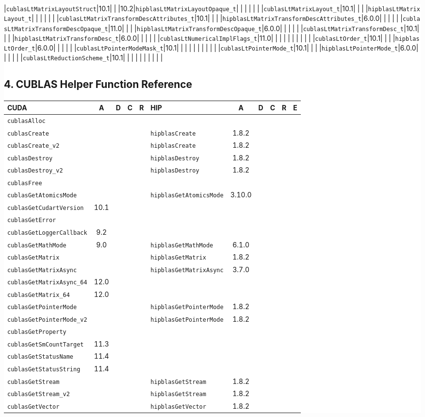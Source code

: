 |`cublasLtMatrixLayoutStruct`|10.1| | |10.2|`hipblasLtMatrixLayoutOpaque_t`| | | | | |
|`cublasLtMatrixLayout_t`|10.1| | | |`hipblasLtMatrixLayout_t`| | | | | |
|`cublasLtMatrixTransformDescAttributes_t`|10.1| | | |`hipblasLtMatrixTransformDescAttributes_t`|6.0.0| | | | |
|`cublasLtMatrixTransformDescOpaque_t`|11.0| | | |`hipblasLtMatrixTransformDescOpaque_t`|6.0.0| | | | |
|`cublasLtMatrixTransformDesc_t`|10.1| | | |`hipblasLtMatrixTransformDesc_t`|6.0.0| | | | |
|`cublasLtNumericalImplFlags_t`|11.0| | | | | | | | | |
|`cublasLtOrder_t`|10.1| | | |`hipblasLtOrder_t`|6.0.0| | | | |
|`cublasLtPointerModeMask_t`|10.1| | | | | | | | | |
|`cublasLtPointerMode_t`|10.1| | | |`hipblasLtPointerMode_t`|6.0.0| | | | |
|`cublasLtReductionScheme_t`|10.1| | | | | | | | | |

## **4. CUBLAS Helper Function Reference**

|**CUDA**|**A**|**D**|**C**|**R**|**HIP**|**A**|**D**|**C**|**R**|**E**|
|:--|:-:|:-:|:-:|:-:|:--|:-:|:-:|:-:|:-:|:-:|
|`cublasAlloc`| | | | | | | | | | |
|`cublasCreate`| | | | |`hipblasCreate`|1.8.2| | | | |
|`cublasCreate_v2`| | | | |`hipblasCreate`|1.8.2| | | | |
|`cublasDestroy`| | | | |`hipblasDestroy`|1.8.2| | | | |
|`cublasDestroy_v2`| | | | |`hipblasDestroy`|1.8.2| | | | |
|`cublasFree`| | | | | | | | | | |
|`cublasGetAtomicsMode`| | | | |`hipblasGetAtomicsMode`|3.10.0| | | | |
|`cublasGetCudartVersion`|10.1| | | | | | | | | |
|`cublasGetError`| | | | | | | | | | |
|`cublasGetLoggerCallback`|9.2| | | | | | | | | |
|`cublasGetMathMode`|9.0| | | |`hipblasGetMathMode`|6.1.0| | | | |
|`cublasGetMatrix`| | | | |`hipblasGetMatrix`|1.8.2| | | | |
|`cublasGetMatrixAsync`| | | | |`hipblasGetMatrixAsync`|3.7.0| | | | |
|`cublasGetMatrixAsync_64`|12.0| | | | | | | | | |
|`cublasGetMatrix_64`|12.0| | | | | | | | | |
|`cublasGetPointerMode`| | | | |`hipblasGetPointerMode`|1.8.2| | | | |
|`cublasGetPointerMode_v2`| | | | |`hipblasGetPointerMode`|1.8.2| | | | |
|`cublasGetProperty`| | | | | | | | | | |
|`cublasGetSmCountTarget`|11.3| | | | | | | | | |
|`cublasGetStatusName`|11.4| | | | | | | | | |
|`cublasGetStatusString`|11.4| | | | | | | | | |
|`cublasGetStream`| | | | |`hipblasGetStream`|1.8.2| | | | |
|`cublasGetStream_v2`| | | | |`hipblasGetStream`|1.8.2| | | | |
|`cublasGetVector`| | | | |`hipblasGetVector`|1.8.2| | | | |